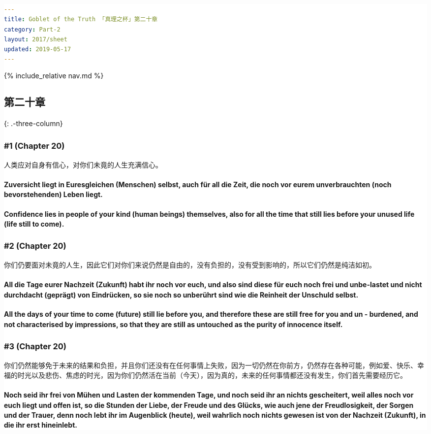 ```yaml
---
title: Goblet of the Truth 「真理之杯」第二十章
category: Part-2
layout: 2017/sheet
updated: 2019-05-17
---
```


{% include_relative nav.md %}

第二十章
--------
{: .-three-column}


### #1 (Chapter 20)

人类应对自身有信心，对你们未竟的人生充满信心。

#### Zuversicht liegt in Euresgleichen (Menschen) selbst, auch für all die Zeit, die noch vor eurem unverbrauchten (noch bevorstehenden) Leben liegt.

#### Confidence lies in people of your kind (human beings) themselves, also for all the time that still lies before your unused life (life still to come).

### #2 (Chapter 20)

你们仍要面对未竟的人生，因此它们对你们来说仍然是自由的，没有负担的，没有受到影响的，所以它们仍然是纯洁如初。

#### All die Tage eurer Nachzeit (Zukunft) habt ihr noch vor euch, und also sind diese für euch noch frei und unbe-lastet und nicht durchdacht (geprägt) von Eindrücken, so sie noch so unberührt sind wie die Reinheit der Unschuld selbst.

#### All the days of your time to come (future) still lie before you, and therefore these are still free for you and un - burdened, and not characterised by impressions, so that they are still as untouched as the purity of innocence itself.

### #3 (Chapter 20)

你们仍然能够免于未来的结果和负担，并且你们还没有在任何事情上失败，因为一切仍然在你前方，仍然存在各种可能，例如爱、快乐、幸福的时光以及悲伤、焦虑的时光，因为你们仍然活在当前（今天），因为真的，未来的任何事情都还没有发生，你们首先需要经历它。

#### Noch seid ihr frei von Mühen und Lasten der kommenden Tage, und noch seid ihr an nichts gescheitert, weil alles noch vor euch liegt und offen ist, so die Stunden der Liebe, der Freude und des Glücks, wie auch jene der Freudlosigkeit, der Sorgen und der Trauer, denn noch lebt ihr im Augenblick (heute), weil wahrlich noch nichts gewesen ist von der Nachzeit (Zukunft), in die ihr erst hineinlebt.
